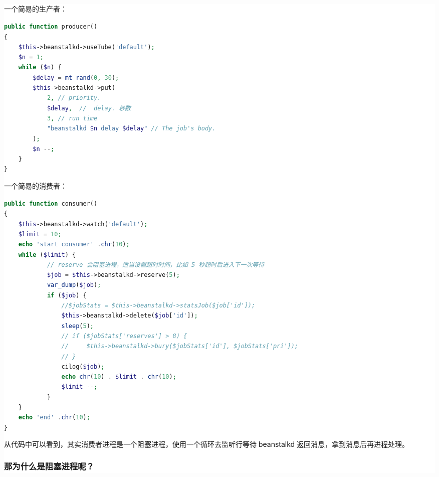 一个简易的生产者：

``` php
public function producer()
{
    $this->beanstalkd->useTube('default');
    $n = 1;
    while ($n) {
        $delay = mt_rand(0, 30);
        $this->beanstalkd->put(
            2, // priority.
            $delay,  //  delay. 秒数
            3, // run time
            "beanstalkd $n delay $delay" // The job's body.
        );
        $n --;
    }
}

```


一个简易的消费者：

``` php
public function consumer()
{
    $this->beanstalkd->watch('default');
    $limit = 10;
    echo 'start consumer' .chr(10);
    while ($limit) {
            // reserve 会阻塞进程，适当设置超时时间，比如 5 秒超时后进入下一次等待
            $job = $this->beanstalkd->reserve(5); 
            var_dump($job);
            if ($job) {
                //$jobStats = $this->beanstalkd->statsJob($job['id']);
                $this->beanstalkd->delete($job['id']);
                sleep(5);
                // if ($jobStats['reserves'] > 8) {
                //     $this->beanstalkd->bury($jobStats['id'], $jobStats['pri']);
                // }
                cilog($job);
                echo chr(10) . $limit . chr(10);
                $limit --;
            }
    }
    echo 'end' .chr(10);
}
```


从代码中可以看到，其实消费者进程是一个阻塞进程，使用一个循环去监听行等待 beanstalkd 返回消息，拿到消息后再进程处理。  

### 那为什么是阻塞进程呢？  
